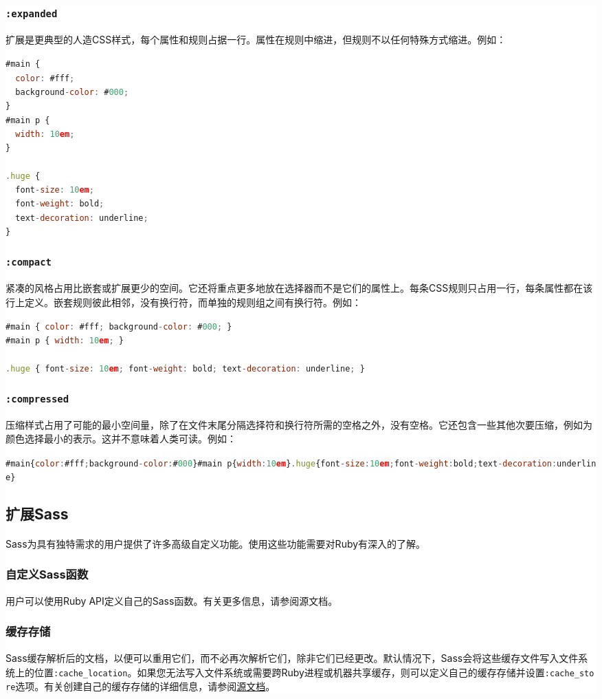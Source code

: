 ### `:expanded`

扩展是更典型的人造CSS样式，每个属性和规则占据一行。属性在规则中缩进，但规则不以任何特殊方式缩进。例如：

```javascript
#main {
  color: #fff;
  background-color: #000;
}
#main p {
  width: 10em;
}

.huge {
  font-size: 10em;
  font-weight: bold;
  text-decoration: underline;
}
```

### `:compact`

紧凑的风格占用比嵌套或扩展更少的空间。它还将重点更多地放在选择器而不是它们的属性上。每条CSS规则只占用一行，每条属性都在该行上定义。嵌套规则彼此相邻，没有换行符，而单独的规则组之间有换行符。例如：

```javascript
#main { color: #fff; background-color: #000; }
#main p { width: 10em; }

.huge { font-size: 10em; font-weight: bold; text-decoration: underline; }
```

### `:compressed`

压缩样式占用了可能的最小空间量，除了在文件末尾分隔选择符和换行符所需的空格之外，没有空格。它还包含一些其他次要压缩，例如为颜色选择最小的表示。这并不意味着人类可读。例如：

```javascript
#main{color:#fff;background-color:#000}#main p{width:10em}.huge{font-size:10em;font-weight:bold;text-decoration:underline}
```

## 扩展Sass

Sass为具有独特需求的用户提供了许多高级自定义功能。使用这些功能需要对Ruby有深入的了解。

### 自定义Sass函数

用户可以使用Ruby API定义自己的Sass函数。有关更多信息，请参阅源文档。

### 缓存存储

Sass缓存解析后的文档，以便可以重用它们，而不必再次解析它们，除非它们已经更改。默认情况下，Sass会将这些缓存文件写入文件系统上的位置`:cache_location`。如果您无法写入文件系统或需要跨Ruby进程或机器共享缓存，则可以定义自己的缓存存储并设置`:cache_store`选项。有关创建自己的缓存存储的详细信息，请参阅[源文档](http://sass-lang.com/documentation/Sass/CacheStores/Base.html)。
